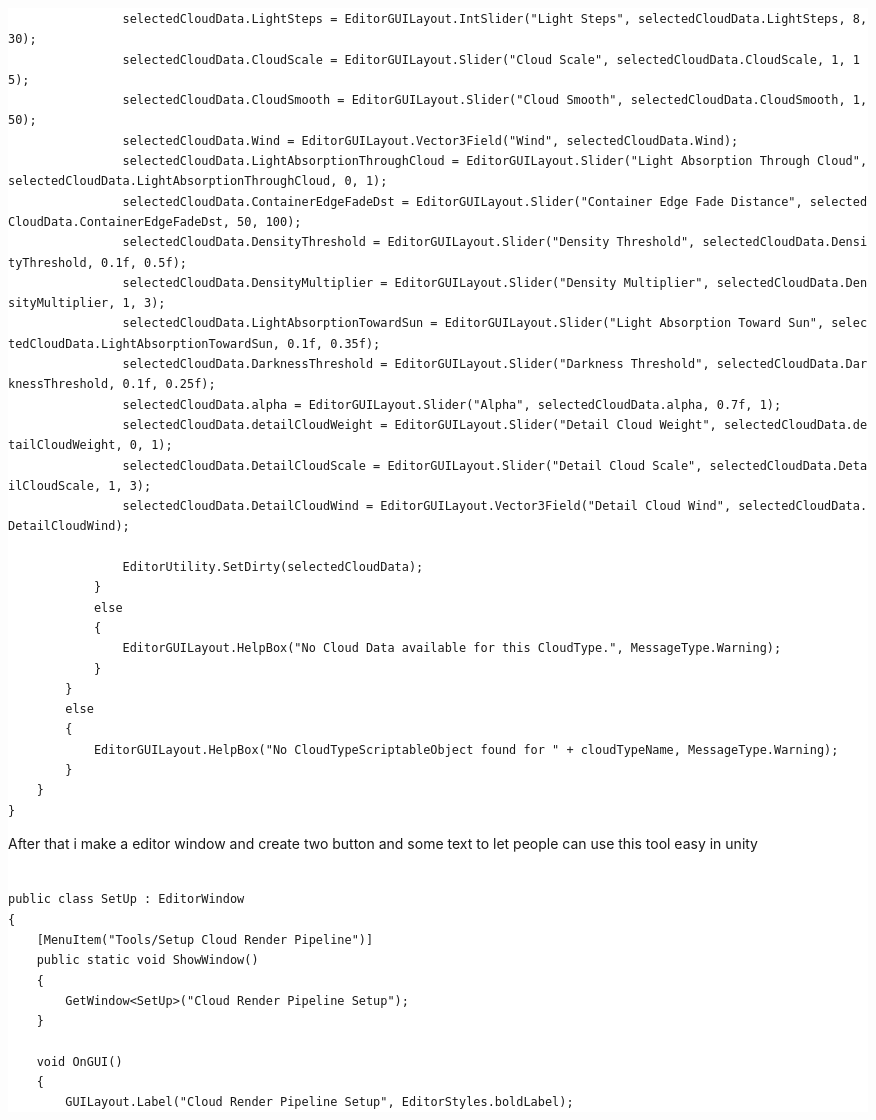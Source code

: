 ```
                selectedCloudData.LightSteps = EditorGUILayout.IntSlider("Light Steps", selectedCloudData.LightSteps, 8, 30);
                selectedCloudData.CloudScale = EditorGUILayout.Slider("Cloud Scale", selectedCloudData.CloudScale, 1, 15);
                selectedCloudData.CloudSmooth = EditorGUILayout.Slider("Cloud Smooth", selectedCloudData.CloudSmooth, 1, 50);
                selectedCloudData.Wind = EditorGUILayout.Vector3Field("Wind", selectedCloudData.Wind);
                selectedCloudData.LightAbsorptionThroughCloud = EditorGUILayout.Slider("Light Absorption Through Cloud", selectedCloudData.LightAbsorptionThroughCloud, 0, 1);
                selectedCloudData.ContainerEdgeFadeDst = EditorGUILayout.Slider("Container Edge Fade Distance", selectedCloudData.ContainerEdgeFadeDst, 50, 100);
                selectedCloudData.DensityThreshold = EditorGUILayout.Slider("Density Threshold", selectedCloudData.DensityThreshold, 0.1f, 0.5f);
                selectedCloudData.DensityMultiplier = EditorGUILayout.Slider("Density Multiplier", selectedCloudData.DensityMultiplier, 1, 3);
                selectedCloudData.LightAbsorptionTowardSun = EditorGUILayout.Slider("Light Absorption Toward Sun", selectedCloudData.LightAbsorptionTowardSun, 0.1f, 0.35f);
                selectedCloudData.DarknessThreshold = EditorGUILayout.Slider("Darkness Threshold", selectedCloudData.DarknessThreshold, 0.1f, 0.25f);
                selectedCloudData.alpha = EditorGUILayout.Slider("Alpha", selectedCloudData.alpha, 0.7f, 1);
                selectedCloudData.detailCloudWeight = EditorGUILayout.Slider("Detail Cloud Weight", selectedCloudData.detailCloudWeight, 0, 1);
                selectedCloudData.DetailCloudScale = EditorGUILayout.Slider("Detail Cloud Scale", selectedCloudData.DetailCloudScale, 1, 3);
                selectedCloudData.DetailCloudWind = EditorGUILayout.Vector3Field("Detail Cloud Wind", selectedCloudData.DetailCloudWind);

                EditorUtility.SetDirty(selectedCloudData);
            }
            else
            {
                EditorGUILayout.HelpBox("No Cloud Data available for this CloudType.", MessageType.Warning);
            }
        }
        else
        {
            EditorGUILayout.HelpBox("No CloudTypeScriptableObject found for " + cloudTypeName, MessageType.Warning);
        }
    }
}

```

After that i make a editor window and create two button and some text to let people can use this tool easy in unity

```

public class SetUp : EditorWindow
{
    [MenuItem("Tools/Setup Cloud Render Pipeline")]
    public static void ShowWindow()
    {
        GetWindow<SetUp>("Cloud Render Pipeline Setup");
    }

    void OnGUI()
    {
        GUILayout.Label("Cloud Render Pipeline Setup", EditorStyles.boldLabel);
```
